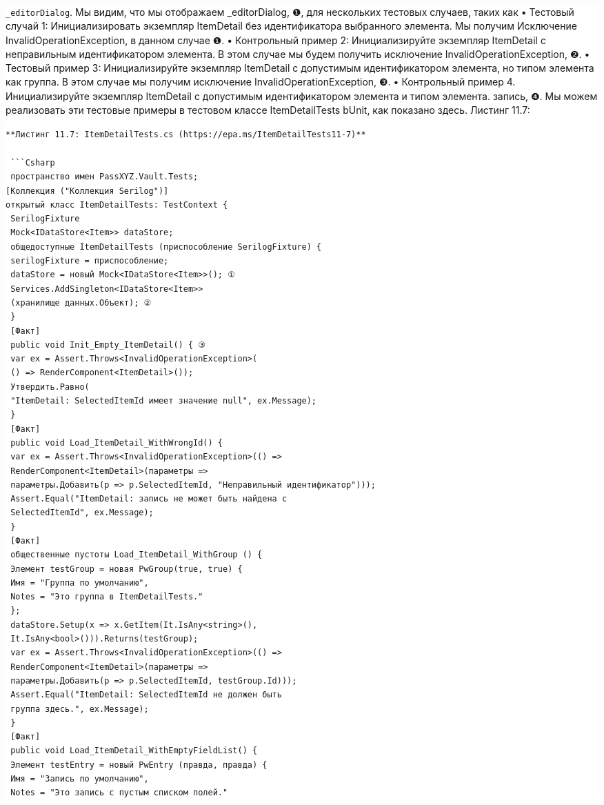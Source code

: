```_editorDialog```. Мы видим, что мы отображаем _editorDialog, ❶, для нескольких тестовых случаев, таких как
• Тестовый случай 1: Инициализировать экземпляр ItemDetail без идентификатора выбранного элемента. Мы получим
Исключение InvalidOperationException, в данном случае ❶.
• Контрольный пример 2: Инициализируйте экземпляр ItemDetail с неправильным идентификатором элемента. В этом случае мы будем
получить исключение InvalidOperationException, ❷.
• Тестовый пример 3: Инициализируйте экземпляр ItemDetail с допустимым идентификатором элемента, но типом элемента как
группа. В этом случае мы получим исключение InvalidOperationException, ❸.
• Контрольный пример 4. Инициализируйте экземпляр ItemDetail с допустимым идентификатором элемента и типом элемента.
запись, ❹.
Мы можем реализовать эти тестовые примеры в тестовом классе ItemDetailTests bUnit, как показано здесь.
Листинг 11.7:
```
**Листинг 11.7: ItemDetailTests.cs (https://epa.ms/ItemDetailTests11-7)**
  
 ```Csharp
 пространство имен PassXYZ.Vault.Tests;
[Коллекция ("Коллекция Serilog")]
открытый класс ItemDetailTests: TestContext {
 SerilogFixture
 Mock<IDataStore<Item>> dataStore;
 общедоступные ItemDetailTests (приспособление SerilogFixture) {
 serilogFixture = приспособление;
 dataStore = новый Mock<IDataStore<Item>>(); ①
 Services.AddSingleton<IDataStore<Item>>
 (хранилище данных.Объект); ②
 }
 [Факт]
 public void Init_Empty_ItemDetail() { ③
 var ex = Assert.Throws<InvalidOperationException>(
 () => RenderComponent<ItemDetail>());
 Утвердить.Равно(
 "ItemDetail: SelectedItemId имеет значение null", ex.Message);
 }
 [Факт]
 public void Load_ItemDetail_WithWrongId() {
 var ex = Assert.Throws<InvalidOperationException>(() =>
 RenderComponent<ItemDetail>(параметры =>
 параметры.Добавить(p => p.SelectedItemId, "Неправильный идентификатор")));
 Assert.Equal("ItemDetail: запись не может быть найдена с
 SelectedItemId", ex.Message);
 }
 [Факт]
 общественные пустоты Load_ItemDetail_WithGroup () {
 Элемент testGroup = новая PwGroup(true, true) {
 Имя = "Группа по умолчанию",
 Notes = "Это группа в ItemDetailTests."
 };
 dataStore.Setup(x => x.GetItem(It.IsAny<string>(),
 It.IsAny<bool>())).Returns(testGroup);
 var ex = Assert.Throws<InvalidOperationException>(() =>
 RenderComponent<ItemDetail>(параметры =>
 параметры.Добавить(p => p.SelectedItemId, testGroup.Id)));
 Assert.Equal("ItemDetail: SelectedItemId не должен быть
 группа здесь.", ex.Message);
 }
 [Факт]
 public void Load_ItemDetail_WithEmptyFieldList() {
 Элемент testEntry = новый PwEntry (правда, правда) {
 Имя = "Запись по умолчанию",
 Notes = "Это запись с пустым списком полей."
 ```
